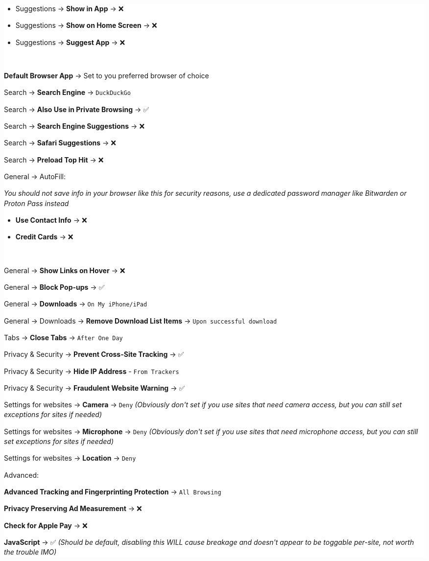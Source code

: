 * Suggestions -> **Show in App** -> ❌

* Suggestions -> **Show on Home Screen** -> ❌

* Suggestions -> **Suggest App** -> ❌

<br>

**Default Browser App** -> Set to you preferred browser of choice

Search -> **Search Engine** -> `DuckDuckGo`

Search -> **Also Use in Private Browsing** -> ✅

Search -> **Search Engine Suggestions** -> ❌

Search -> **Safari Suggestions** -> ❌

Search -> **Preload Top Hit** -> ❌

General -> AutoFill:

*You should not save info in your browser like this for security reasons, use a dedicated password manager like Bitwarden or Proton Pass instead*

* **Use Contact Info** -> ❌

* **Credit Cards** -> ❌

<br>

General -> **Show Links on Hover** -> ❌

General -> **Block Pop-ups** -> ✅

General -> **Downloads** -> `On My iPhone/iPad`

General -> Downloads -> **Remove Download List Items** -> `Upon successful download`

Tabs -> **Close Tabs** -> `After One Day`

Privacy & Security -> **Prevent Cross-Site Tracking** -> ✅

Privacy & Security -> **Hide IP Address** - `From Trackers`

Privacy & Security -> **Fraudulent Website Warning** -> ✅

Settings for websites -> **Camera** -> `Deny` *(Obviously don't set if you use sites that need camera access, but you can still set exceptions for sites if needed)*

Settings for websites -> **Microphone** -> `Deny` *(Obviously don't set if you use sites that need microphone access, but you can still set exceptions for sites if needed)*

Settings for websites -> **Location** -> `Deny`

Advanced:

**Advanced Tracking and Fingerprinting Protection** -> `All Browsing`

**Privacy Preserving Ad Measurement** -> ❌

**Check for Apple Pay** -> ❌

**JavaScript** -> ✅ *(Should be default, disabling this WILL cause breakage and doesn't appear to be toggable per-site, not worth the trouble IMO)*
